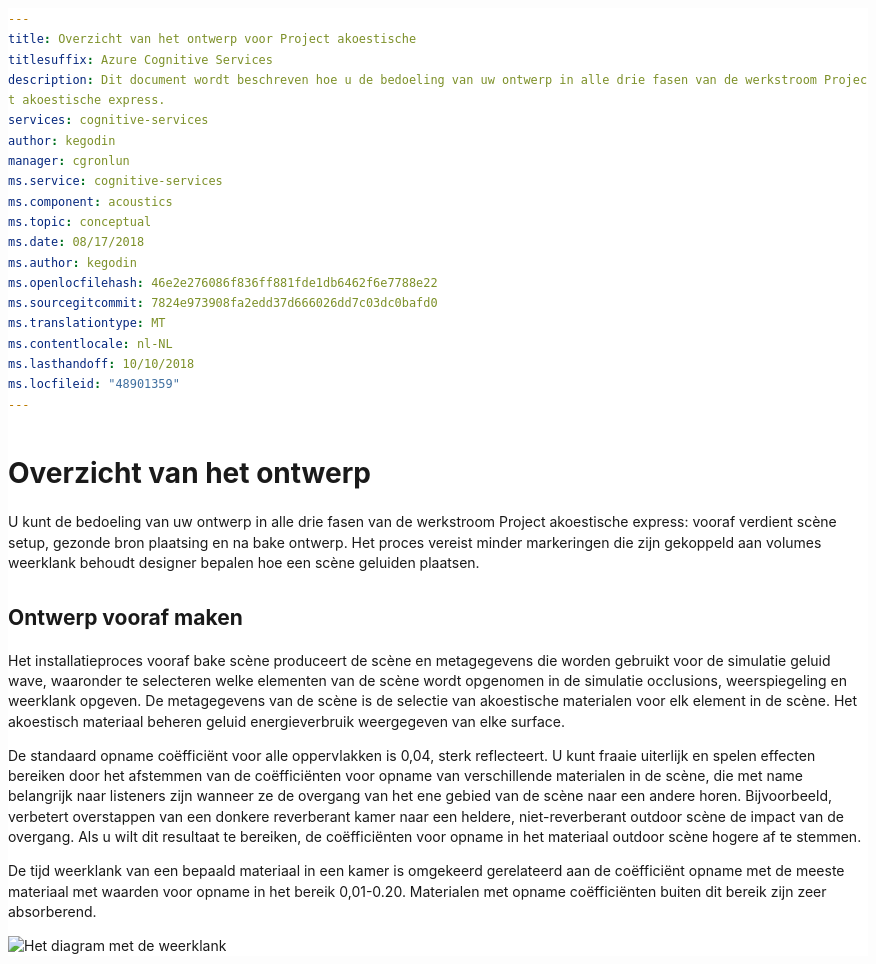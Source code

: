 ```yaml
---
title: Overzicht van het ontwerp voor Project akoestische
titlesuffix: Azure Cognitive Services
description: Dit document wordt beschreven hoe u de bedoeling van uw ontwerp in alle drie fasen van de werkstroom Project akoestische express.
services: cognitive-services
author: kegodin
manager: cgronlun
ms.service: cognitive-services
ms.component: acoustics
ms.topic: conceptual
ms.date: 08/17/2018
ms.author: kegodin
ms.openlocfilehash: 46e2e276086f836ff881fde1db6462f6e7788e22
ms.sourcegitcommit: 7824e973908fa2edd37d666026dd7c03dc0bafd0
ms.translationtype: MT
ms.contentlocale: nl-NL
ms.lasthandoff: 10/10/2018
ms.locfileid: "48901359"
---
```

# <a name="design-process-overview"></a>Overzicht van het ontwerp
U kunt de bedoeling van uw ontwerp in alle drie fasen van de werkstroom Project akoestische express: vooraf verdient scène setup, gezonde bron plaatsing en na bake ontwerp. Het proces vereist minder markeringen die zijn gekoppeld aan volumes weerklank behoudt designer bepalen hoe een scène geluiden plaatsen.

## <a name="pre-bake-design"></a>Ontwerp vooraf maken
Het installatieproces vooraf bake scène produceert de scène en metagegevens die worden gebruikt voor de simulatie geluid wave, waaronder te selecteren welke elementen van de scène wordt opgenomen in de simulatie occlusions, weerspiegeling en weerklank opgeven. De metagegevens van de scène is de selectie van akoestische materialen voor elk element in de scène. Het akoestisch materiaal beheren geluid energieverbruik weergegeven van elke surface.

De standaard opname coëfficiënt voor alle oppervlakken is 0,04, sterk reflecteert. U kunt fraaie uiterlijk en spelen effecten bereiken door het afstemmen van de coëfficiënten voor opname van verschillende materialen in de scène, die met name belangrijk naar listeners zijn wanneer ze de overgang van het ene gebied van de scène naar een andere horen. Bijvoorbeeld, verbetert overstappen van een donkere reverberant kamer naar een heldere, niet-reverberant outdoor scène de impact van de overgang. Als u wilt dit resultaat te bereiken, de coëfficiënten voor opname in het materiaal outdoor scène hogere af te stemmen.

De tijd weerklank van een bepaald materiaal in een kamer is omgekeerd gerelateerd aan de coëfficiënt opname met de meeste materiaal met waarden voor opname in het bereik 0,01-0.20. Materialen met opname coëfficiënten buiten dit bereik zijn zeer absorberend.

![Het diagram met de weerklank](media/ReverbTimeGraph.png)
